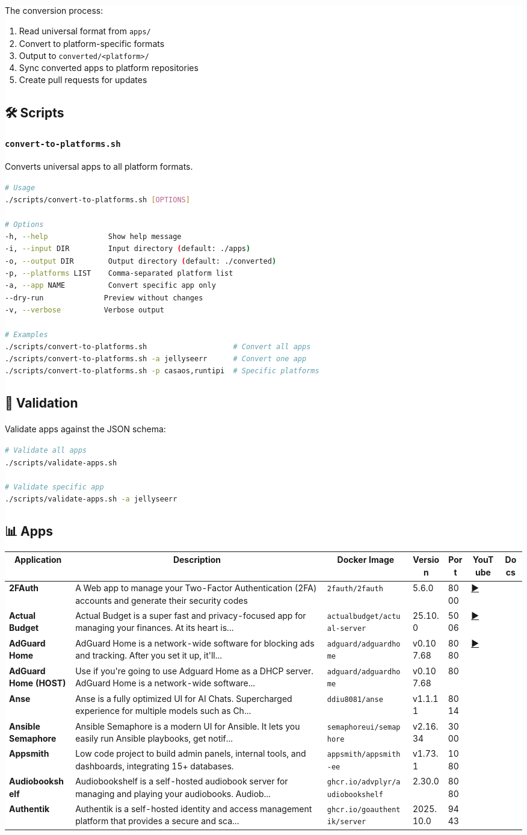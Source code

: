 The conversion process:
1. Read universal format from `apps/`
2. Convert to platform-specific formats
3. Output to `converted/<platform>/`
4. Sync converted apps to platform repositories
5. Create pull requests for updates

## 🛠️ Scripts

### `convert-to-platforms.sh`

Converts universal apps to all platform formats.

```bash
# Usage
./scripts/convert-to-platforms.sh [OPTIONS]

# Options
-h, --help              Show help message
-i, --input DIR         Input directory (default: ./apps)
-o, --output DIR        Output directory (default: ./converted)
-p, --platforms LIST    Comma-separated platform list
-a, --app NAME          Convert specific app only
--dry-run              Preview without changes
-v, --verbose          Verbose output

# Examples
./scripts/convert-to-platforms.sh                    # Convert all apps
./scripts/convert-to-platforms.sh -a jellyseerr      # Convert one app
./scripts/convert-to-platforms.sh -p casaos,runtipi  # Specific platforms
```

## 🧪 Validation

Validate apps against the JSON schema:

```bash
# Validate all apps
./scripts/validate-apps.sh

# Validate specific app
./scripts/validate-apps.sh -a jellyseerr
```

## 📊 Apps

| Application | Description | Docker Image | Version | Port | YouTube | Docs |
| --- | --- | --- | --- | --- | --- | --- |
| **2FAuth** | A Web app to manage your Two-Factor Authentication (2FA) accounts and generate their security codes | `2fauth/2fauth` | 5.6.0 | 8000 | [▶️](https://youtu.be/yCnjxSryD_U) |  |
| **Actual Budget** | Actual Budget is a super fast and privacy-focused app for managing your finances. At its heart is... | `actualbudget/actual-server` | 25.10.0 | 5006 | [▶️](https://youtu.be/fa8j7ZfkYaM) |  |
| **AdGuard Home** | AdGuard Home is a network-wide software for blocking ads and tracking. After you set it up, it'll... | `adguard/adguardhome` | v0.107.68 | 8080 | [▶️](https://youtu.be/6cu0kfP50Jg) |  |
| **AdGuard Home (HOST)** | Use if you're going to use Adguard Home as a DHCP server. AdGuard Home is a network-wide software... | `adguard/adguardhome` | v0.107.68 | 80 |  |  |
| **Anse** | Anse is a fully optimized UI for AI Chats. Supercharged experience for multiple models such as Ch... | `ddiu8081/anse` | v1.1.11 | 8014 |  |  |
| **Ansible Semaphore** | Ansible Semaphore is a modern UI for Ansible. It lets you easily run Ansible playbooks, get notif... | `semaphoreui/semaphore` | v2.16.34 | 3000 |  |  |
| **Appsmith** | Low code project to build admin panels, internal tools, and dashboards, integrating 15+ databases. | `appsmith/appsmith-ee` | v1.73.1 | 1080 |  |  |
| **Audiobookshelf** | Audiobookshelf is a self-hosted audiobook server for managing and playing your audiobooks. Audiob... | `ghcr.io/advplyr/audiobookshelf` | 2.30.0 | 8080 |  |  |
| **Authentik** | Authentik is a self-hosted identity and access management platform that provides a secure and sca... | `ghcr.io/goauthentik/server` | 2025.10.0 | 9443 |  |  |